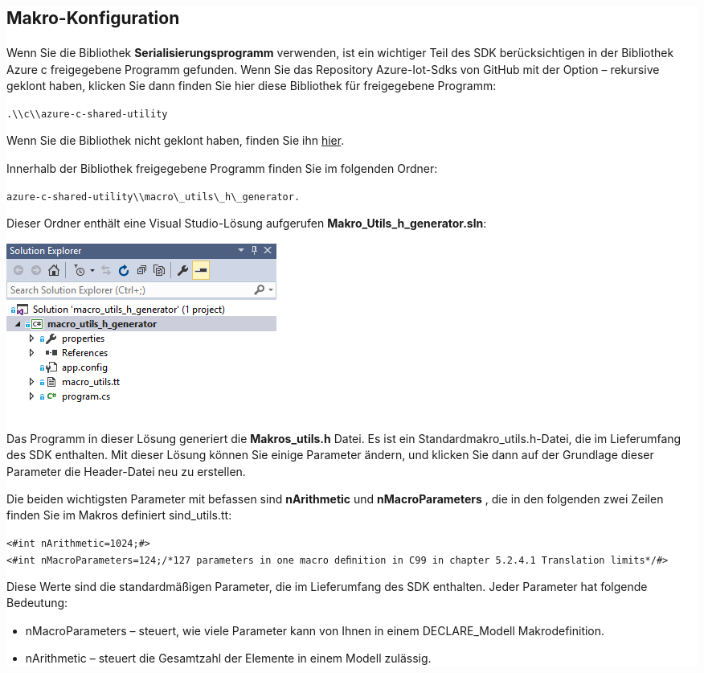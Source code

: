 ## <a name="macro-configuration"></a>Makro-Konfiguration

Wenn Sie die Bibliothek **Serialisierungsprogramm** verwenden, ist ein wichtiger Teil des SDK berücksichtigen in der Bibliothek Azure c freigegebene Programm gefunden.
Wenn Sie das Repository Azure-Iot-Sdks von GitHub mit der Option – rekursive geklont haben, klicken Sie dann finden Sie hier diese Bibliothek für freigegebene Programm:

```
.\\c\\azure-c-shared-utility
```

Wenn Sie die Bibliothek nicht geklont haben, finden Sie ihn [hier](https://github.com/Azure/azure-c-shared-utility).

Innerhalb der Bibliothek freigegebene Programm finden Sie im folgenden Ordner:

```
azure-c-shared-utility\\macro\_utils\_h\_generator.
```

Dieser Ordner enthält eine Visual Studio-Lösung aufgerufen **Makro\_Utils\_h\_generator.sln**:

  ![](media/iot-hub-device-sdk-c-serializer/01-macro_utils_h_generator.PNG)

Das Programm in dieser Lösung generiert die **Makros\_utils.h** Datei. Es ist ein Standardmakro\_utils.h-Datei, die im Lieferumfang des SDK enthalten. Mit dieser Lösung können Sie einige Parameter ändern, und klicken Sie dann auf der Grundlage dieser Parameter die Header-Datei neu zu erstellen.

Die beiden wichtigsten Parameter mit befassen sind **nArithmetic** und **nMacroParameters** , die in den folgenden zwei Zeilen finden Sie im Makros definiert sind\_utils.tt:

```
<#int nArithmetic=1024;#>
<#int nMacroParameters=124;/*127 parameters in one macro deﬁnition in C99 in chapter 5.2.4.1 Translation limits*/#>

```

Diese Werte sind die standardmäßigen Parameter, die im Lieferumfang des SDK enthalten. Jeder Parameter hat folgende Bedeutung:

-   nMacroParameters – steuert, wie viele Parameter kann von Ihnen in einem DECLARE\_Modell Makrodefinition.

-   nArithmetic – steuert die Gesamtzahl der Elemente in einem Modell zulässig.
